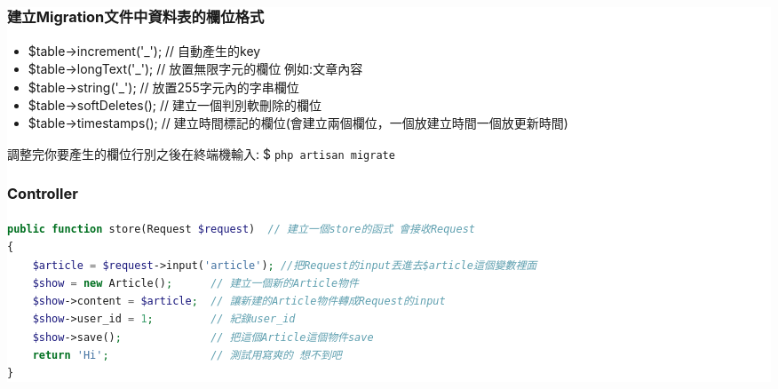 ###  建立Migration文件中資料表的欄位格式

* $table->increment('_'); // 自動產生的key
* $table->longText('_');  // 放置無限字元的欄位 例如:文章內容
* $table->string('_');    // 放置255字元內的字串欄位
* $table->softDeletes();  // 建立一個判別軟刪除的欄位
* $table->timestamps();   // 建立時間標記的欄位(會建立兩個欄位，一個放建立時間一個放更新時間)
    
調整完你要產生的欄位行別之後在終端機輸入:
$ `php artisan migrate`


### Controller
```php
public function store(Request $request)  // 建立一個store的函式 會接收Request
{
    $article = $request->input('article'); //把Request的input丟進去$article這個變數裡面
    $show = new Article();      // 建立一個新的Article物件
    $show->content = $article;  // 讓新建的Article物件轉成Request的input
    $show->user_id = 1;         // 紀錄user_id
    $show->save();              // 把這個Article這個物件save
    return 'Hi';                // 測試用寫爽的 想不到吧
}
```
